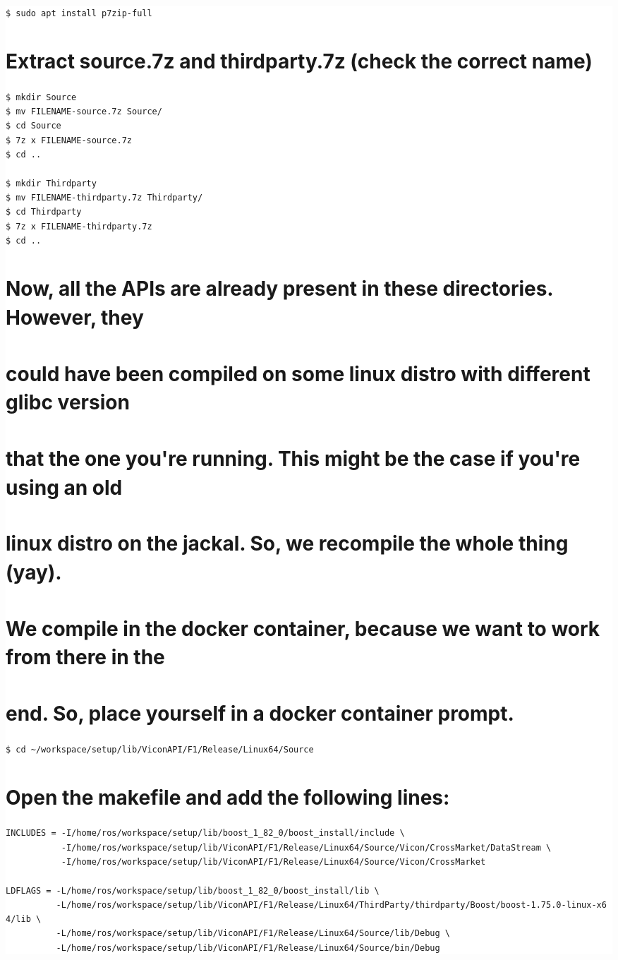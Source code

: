    $ sudo apt install p7zip-full

# Extract source.7z and thirdparty.7z (check the correct name)

    $ mkdir Source
    $ mv FILENAME-source.7z Source/
    $ cd Source
    $ 7z x FILENAME-source.7z 
    $ cd ..
    
    $ mkdir Thirdparty
    $ mv FILENAME-thirdparty.7z Thirdparty/
    $ cd Thirdparty
    $ 7z x FILENAME-thirdparty.7z
    $ cd ..    

# Now, all the APIs are already present in these directories. However, they 
# could have been compiled on some linux distro with different glibc version
# that the one you're running. This might be the case if you're using an old 
# linux distro on the jackal. So, we recompile the whole thing (yay). 

# We compile in the docker container, because we want to work from there in the
# end. So, place yourself in a docker container prompt. 

    $ cd ~/workspace/setup/lib/ViconAPI/F1/Release/Linux64/Source

# Open the makefile and add the following lines:

    INCLUDES = -I/home/ros/workspace/setup/lib/boost_1_82_0/boost_install/include \
     		   -I/home/ros/workspace/setup/lib/ViconAPI/F1/Release/Linux64/Source/Vicon/CrossMarket/DataStream \
     		   -I/home/ros/workspace/setup/lib/ViconAPI/F1/Release/Linux64/Source/Vicon/CrossMarket

    LDFLAGS = -L/home/ros/workspace/setup/lib/boost_1_82_0/boost_install/lib \
     		  -L/home/ros/workspace/setup/lib/ViconAPI/F1/Release/Linux64/ThirdParty/thirdparty/Boost/boost-1.75.0-linux-x64/lib \
    		  -L/home/ros/workspace/setup/lib/ViconAPI/F1/Release/Linux64/Source/lib/Debug \
    		  -L/home/ros/workspace/setup/lib/ViconAPI/F1/Release/Linux64/Source/bin/Debug
